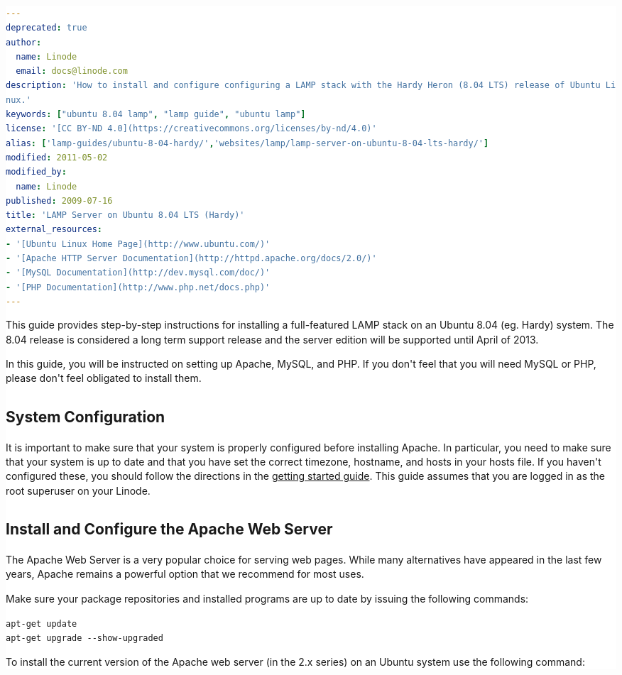 ```yaml
---
deprecated: true
author:
  name: Linode
  email: docs@linode.com
description: 'How to install and configure configuring a LAMP stack with the Hardy Heron (8.04 LTS) release of Ubuntu Linux.'
keywords: ["ubuntu 8.04 lamp", "lamp guide", "ubuntu lamp"]
license: '[CC BY-ND 4.0](https://creativecommons.org/licenses/by-nd/4.0)'
alias: ['lamp-guides/ubuntu-8-04-hardy/','websites/lamp/lamp-server-on-ubuntu-8-04-lts-hardy/']
modified: 2011-05-02
modified_by:
  name: Linode
published: 2009-07-16
title: 'LAMP Server on Ubuntu 8.04 LTS (Hardy)'
external_resources:
- '[Ubuntu Linux Home Page](http://www.ubuntu.com/)'
- '[Apache HTTP Server Documentation](http://httpd.apache.org/docs/2.0/)'
- '[MySQL Documentation](http://dev.mysql.com/doc/)'
- '[PHP Documentation](http://www.php.net/docs.php)'
---
```




This guide provides step-by-step instructions for installing a full-featured LAMP stack on an Ubuntu 8.04 (eg. Hardy) system. The 8.04 release is considered a long term support release and the server edition will be supported until April of 2013.

In this guide, you will be instructed on setting up Apache, MySQL, and PHP. If you don't feel that you will need MySQL or PHP, please don't feel obligated to install them.

## System Configuration

It is important to make sure that your system is properly configured before installing Apache. In particular, you need to make sure that your system is up to date and that you have set the correct timezone, hostname, and hosts in your hosts file. If you haven't configured these, you should follow the directions in the [getting started guide](/docs/getting-started/). This guide assumes that you are logged in as the root superuser on your Linode.

## Install and Configure the Apache Web Server

The Apache Web Server is a very popular choice for serving web pages. While many alternatives have appeared in the last few years, Apache remains a powerful option that we recommend for most uses.

Make sure your package repositories and installed programs are up to date by issuing the following commands:

    apt-get update
    apt-get upgrade --show-upgraded

To install the current version of the Apache web server (in the 2.x series) on an Ubuntu system use the following command:
